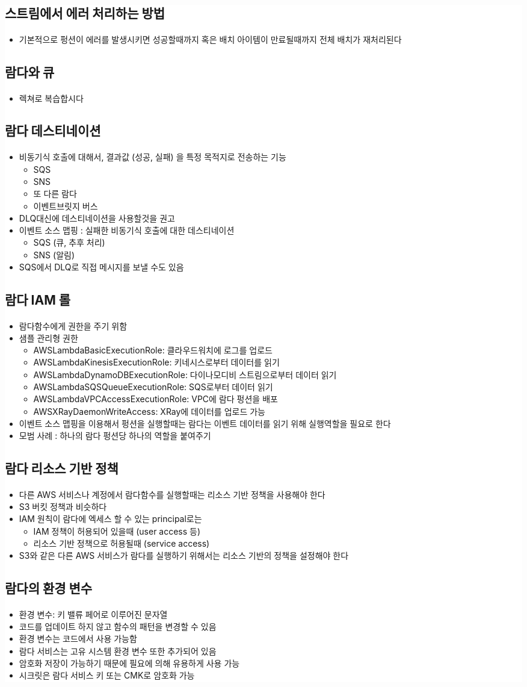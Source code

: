 ## 스트림에서 에러 처리하는 방법

- 기본적으로 펑션이 에러를 발생시키면 성공할때까지 혹은 배치 아이템이 만료될때까지 전체 배치가 재처리된다

## 람다와 큐

- 렉쳐로 복습합시다

## 람다 데스티네이션

- 비동기식 호출에 대해서, 결과값 (성공, 실패) 을 특정 목적지로 전송하는 기능
  - SQS
  - SNS
  - 또 다른 람다
  - 이벤트브릿지 버스
- DLQ대신에 데스티네이션을 사용할것을 권고
- 이벤트 소스 맵핑 : 실패한 비동기식 호출에 대한 데스티네이션
  - SQS (큐, 추후 처리)
  - SNS (알림)
- SQS에서 DLQ로 직접 메시지를 보낼 수도 있음

## 람다 IAM 롤

- 람다함수에게 권한을 주기 위함
- 샘플 관리형 권한
  - AWSLambdaBasicExecutionRole: 클라우드워치에 로그를 업로드
  - AWSLambdaKinesisExecutionRole: 키네시스로부터 데이터를 읽기
  - AWSLambdaDynamoDBExecutionRole: 다이나모디비 스트림으로부터 데이터 읽기
  - AWSLambdaSQSQueueExecutionRole: SQS로부터 데이터 읽기
  - AWSLambdaVPCAccessExecutionRole: VPC에 람다 펑션을 배포
  - AWSXRayDaemonWriteAccess: XRay에 데이터를 업로드 가능
- 이벤트 소스 맵핑을 이용해서 펑션을 실행할때는 람다는 이벤트 데이터를 읽기 위해 실행역할을 필요로 한다
- 모범 사례 : 하나의 람다 펑션당 하나의 역할을 붙여주기

## 람다 리소스 기반 정책

- 다른 AWS 서비스나 계정에서 람다함수를 실행할때는 리소스 기반 정책을 사용해야 한다
- S3 버킷 정책과 비슷하다
- IAM 원칙이 람다에 엑세스 할 수 있는 principal로는
  - IAM 정책이 허용되어 있을때 (user access 등)
  - 리소스 기반 정책으로 허용될때 (service access)
- S3와 같은 다른 AWS 서비스가 람다를 실행하기 위해서는 리소스 기반의 정책을 설정해야 한다

## 람다의 환경 변수

- 환경 변수: 키 밸류 페어로 이루어진 문자열
- 코드를 업데이트 하지 않고 함수의 패턴을 변경할 수 있음
- 환경 변수는 코드에서 사용 가능함
- 람다 서비스는 고유 시스템 환경 변수 또한 추가되어 있음
- 암호화 저장이 가능하기 때문에 필요에 의해 유용하게 사용 가능
- 시크릿은 람다 서비스 키 또는 CMK로 암호화 가능
